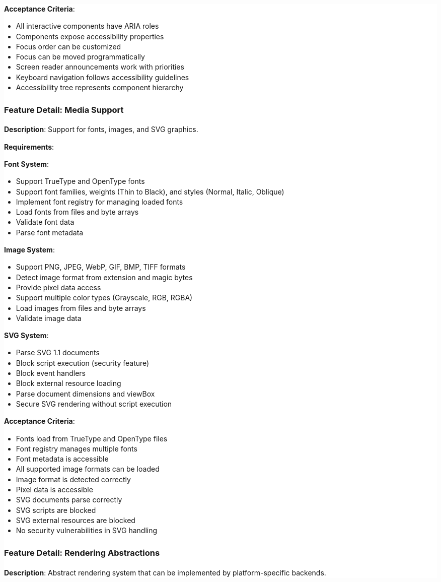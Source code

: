 **Acceptance Criteria**:
- All interactive components have ARIA roles
- Components expose accessibility properties
- Focus order can be customized
- Focus can be moved programmatically
- Screen reader announcements work with priorities
- Keyboard navigation follows accessibility guidelines
- Accessibility tree represents component hierarchy

### Feature Detail: Media Support

**Description**: Support for fonts, images, and SVG graphics.

**Requirements**:

**Font System**:
- Support TrueType and OpenType fonts
- Support font families, weights (Thin to Black), and styles (Normal, Italic, Oblique)
- Implement font registry for managing loaded fonts
- Load fonts from files and byte arrays
- Validate font data
- Parse font metadata

**Image System**:
- Support PNG, JPEG, WebP, GIF, BMP, TIFF formats
- Detect image format from extension and magic bytes
- Provide pixel data access
- Support multiple color types (Grayscale, RGB, RGBA)
- Load images from files and byte arrays
- Validate image data

**SVG System**:
- Parse SVG 1.1 documents
- Block script execution (security feature)
- Block event handlers
- Block external resource loading
- Parse document dimensions and viewBox
- Secure SVG rendering without script execution

**Acceptance Criteria**:
- Fonts load from TrueType and OpenType files
- Font registry manages multiple fonts
- Font metadata is accessible
- All supported image formats can be loaded
- Image format is detected correctly
- Pixel data is accessible
- SVG documents parse correctly
- SVG scripts are blocked
- SVG external resources are blocked
- No security vulnerabilities in SVG handling

### Feature Detail: Rendering Abstractions

**Description**: Abstract rendering system that can be implemented by platform-specific backends.

